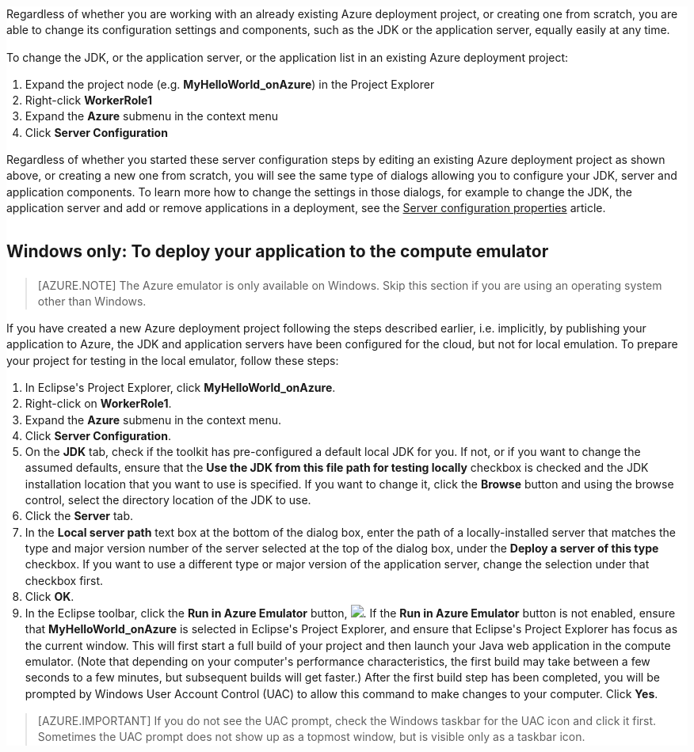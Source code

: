 Regardless of whether you are working with an already existing Azure deployment project, or creating one from scratch, you are able to change its configuration settings and components, such as the JDK or the application server, equally easily at any time.

To change the JDK, or the application server, or the application list in an existing Azure deployment project:

1. Expand the project node (e.g. **MyHelloWorld_onAzure**) in the Project Explorer
2. Right-click **WorkerRole1**
3. Expand the **Azure** submenu in the context menu
4. Click **Server Configuration**

Regardless of whether you started these server configuration steps by editing an existing Azure deployment project as shown above, or creating a new one from scratch, you will see the same type of dialogs allowing you to configure your JDK, server and application components. To learn more how to change the settings in those dialogs, for example to change the JDK, the application server and add or remove applications in a deployment, see the [Server configuration properties][] article.

## Windows only: To deploy your application to the compute emulator ##

>[AZURE.NOTE] The Azure emulator is only available on Windows. Skip this section if you are using an operating system other than Windows.

If you have created a new Azure deployment project following the steps described earlier, i.e. implicitly, by publishing your application to Azure, the JDK and application servers have been configured for the cloud, but not for local emulation. To prepare your project for testing in the local emulator, follow these steps:

1. In Eclipse's Project Explorer, click **MyHelloWorld_onAzure**.
1. Right-click on **WorkerRole1**.
1. Expand the **Azure** submenu in the context menu.
1. Click **Server Configuration**.
1. On the **JDK** tab, check if the toolkit has pre-configured a default local JDK for you. If not, or if you want to change the assumed defaults, ensure that the **Use the JDK from this file path for testing locally** checkbox is checked and the JDK installation location that you want to use is specified. If you want to change it, click the **Browse** button and using the browse control, select the directory location of the JDK to use.
1. Click the **Server** tab.
1. In the **Local server path** text box at the bottom of the dialog box, enter the path of a locally-installed server that matches the type and major version number of the server selected at the top of the dialog box, under the **Deploy a server of this type** checkbox. If you want to use a different type or major version of the application server, change the selection under that checkbox first.
1. Click **OK**.
1. In the Eclipse toolbar, click the **Run in Azure Emulator** button, ![][ic710879]. If the **Run in Azure Emulator** button is not enabled, ensure that **MyHelloWorld_onAzure** is selected in Eclipse's Project Explorer, and ensure that Eclipse's Project Explorer has focus as the current window. This will first start a full build of your project and then launch your Java web application in the compute emulator. (Note that depending on your computer's performance characteristics, the first build may take between a few seconds to a few minutes, but subsequent builds will get faster.) After the first build step has been completed, you will be prompted by Windows User Account Control (UAC) to allow this command to make changes to your computer. Click **Yes**.

>[AZURE.IMPORTANT] If you do not see the UAC prompt, check the Windows taskbar for the UAC icon and click it first. Sometimes the UAC prompt does not show up as a topmost window, but is visible only as a taskbar icon.


[Azure Java Developer Center]: http://go.microsoft.com/fwlink/?LinkID=699547
[Azure Management Portal]: http://go.microsoft.com/fwlink/?LinkID=512959
[Azure Role Properties]: http://go.microsoft.com/fwlink/?LinkID=699525
[Azure Toolkit for Eclipse]: http://go.microsoft.com/fwlink/?LinkID=699529
[Enabling Remote Access for Azure Deployments in Eclipse]: http://go.microsoft.com/fwlink/?LinkID=699538
[Installing the Azure Toolkit for Eclipse]: http://go.microsoft.com/fwlink/?LinkId=699546
[Server configuration properties]: http://go.microsoft.com/fwlink/?LinkID=699525#server_configuration_properties
[What's New in the Azure Toolkit for Eclipse]: http://go.microsoft.com/fwlink/?LinkID=699552
[ic589576]: ./media/azure-toolkit-for-eclipse-creating-a-hello-world-application/ic589576.png
[ic589579]: ./media/azure-toolkit-for-eclipse-creating-a-hello-world-application/ic589579.png
[ic600360]: ./media/azure-toolkit-for-eclipse-creating-a-hello-world-application/ic600360.png
[ic644267]: ./media/azure-toolkit-for-eclipse-creating-a-hello-world-application/ic644267.png
[ic659262]: ./media/azure-toolkit-for-eclipse-creating-a-hello-world-application/ic659262.png
[ic710876]: ./media/azure-toolkit-for-eclipse-creating-a-hello-world-application/ic710876.png
[ic710879]: ./media/azure-toolkit-for-eclipse-creating-a-hello-world-application/ic710879.png
[ic710880]: ./media/azure-toolkit-for-eclipse-creating-a-hello-world-application/ic710880.png
[ic710882]: ./media/azure-toolkit-for-eclipse-creating-a-hello-world-application/ic710882.png
[ic710883]: ./media/azure-toolkit-for-eclipse-creating-a-hello-world-application/ic710883.png
[ic719488]: ./media/azure-toolkit-for-eclipse-creating-a-hello-world-application/ic719488.png
[ic719489]: ./media/azure-toolkit-for-eclipse-creating-a-hello-world-application/ic719489.png
[ic719490]: ./media/azure-toolkit-for-eclipse-creating-a-hello-world-application/ic719490.png
[ic719491]: ./media/azure-toolkit-for-eclipse-creating-a-hello-world-application/ic719491.png
[ic789598]: ./media/azure-toolkit-for-eclipse-creating-a-hello-world-application/ic789598.png